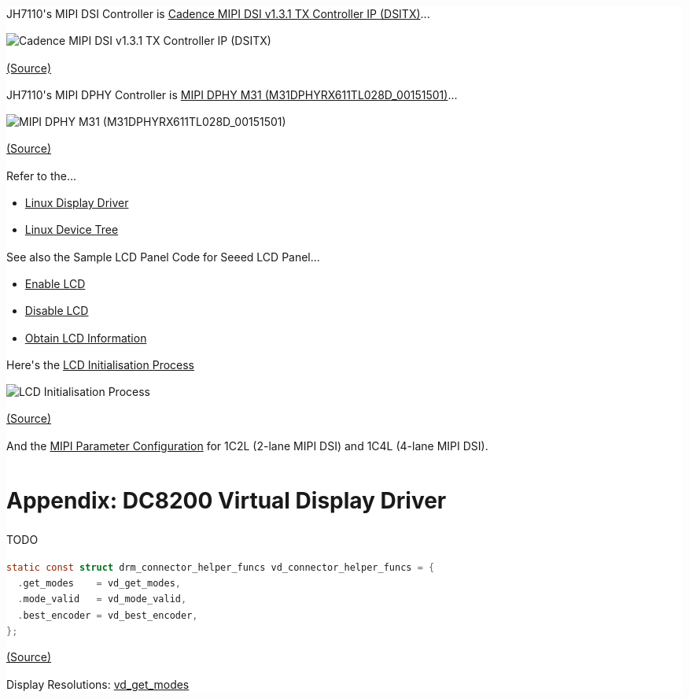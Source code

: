 JH7110's MIPI DSI Controller is [Cadence MIPI DSI v1.3.1 TX Controller IP (DSITX)](https://doc-en.rvspace.org/VisionFive2/DG_LCD/JH7110_SDK/ic_specification_lcd.html)...

![Cadence MIPI DSI v1.3.1 TX Controller IP (DSITX)](https://lupyuen.github.io/images/display2-ic_spec.png)

[(Source)](https://doc-en.rvspace.org/VisionFive2/DG_LCD/JH7110_SDK/ic_specification_lcd.html)

JH7110's MIPI DPHY Controller is [MIPI DPHY M31 (M31DPHYRX611TL028D_00151501)](https://doc-en.rvspace.org/VisionFive2/DG_LCD/JH7110_SDK/ic_specification_lcd.html)...

![MIPI DPHY M31 (M31DPHYRX611TL028D_00151501)](https://lupyuen.github.io/images/display2-MIPI_DPHY_M31.png)

[(Source)](https://doc-en.rvspace.org/VisionFive2/DG_LCD/JH7110_SDK/ic_specification_lcd.html)

Refer to the...

- [Linux Display Driver](https://doc-en.rvspace.org/VisionFive2/DG_LCD/JH7110_SDK/display_driver_locations_lcd.html)

- [Linux Device Tree](https://doc-en.rvspace.org/VisionFive2/DG_LCD/JH7110_SDK/device_tree_configuration_lcd.html)

See also the Sample LCD Panel Code for Seeed LCD Panel...

- [Enable LCD](https://doc-en.rvspace.org/VisionFive2/DG_LCD/JH7110_SDK/enable_lcd.html)

- [Disable LCD](https://doc-en.rvspace.org/VisionFive2/DG_LCD/JH7110_SDK/disable_lcd.html)

- [Obtain LCD Information](https://doc-en.rvspace.org/VisionFive2/DG_LCD/JH7110_SDK/obtain_lcd_information.html)

Here's the [LCD Initialisation Process](https://doc-en.rvspace.org/VisionFive2/DG_LCD/JH7110_SDK/initalization_lcd.html)

![LCD Initialisation Process](https://doc-en.rvspace.org/VisionFive2/DG_LCD/Image/JH7110_SDK/LCD_Init.svg)

[(Source)](https://doc-en.rvspace.org/VisionFive2/DG_LCD/JH7110_SDK/initalization_lcd.html)

And the [MIPI Parameter Configuration](https://doc-en.rvspace.org/VisionFive2/DG_LCD/JH7110_SDK/mipi_configuration.html) for 1C2L (2-lane MIPI DSI) and 1C4L (4-lane MIPI DSI).

# Appendix: DC8200 Virtual Display Driver

TODO

```c
static const struct drm_connector_helper_funcs vd_connector_helper_funcs = {
  .get_modes    = vd_get_modes,
  .mode_valid   = vd_mode_valid,
  .best_encoder = vd_best_encoder,
};
```

[(Source)](https://github.com/starfive-tech/linux/blob/JH7110_VisionFive2_devel/drivers/gpu/drm/verisilicon/vs_virtual.c#L197-L201)

Display Resolutions: [vd_get_modes](https://github.com/starfive-tech/linux/blob/JH7110_VisionFive2_devel/drivers/gpu/drm/verisilicon/vs_virtual.c#L153-L181)
